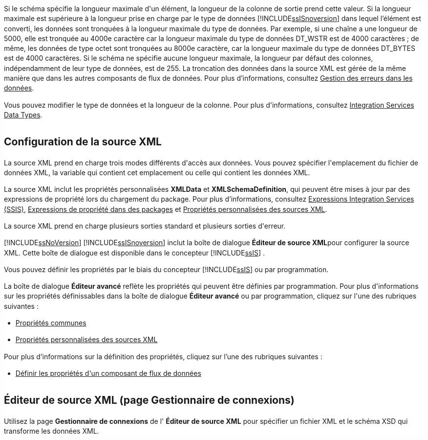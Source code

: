  Si le schéma spécifie la longueur maximale d'un élément, la longueur de la colonne de sortie prend cette valeur. Si la longueur maximale est supérieure à la longueur prise en charge par le type de données [!INCLUDE[ssISnoversion](../../includes/ssisnoversion-md.md)] dans lequel l’élément est converti, les données sont tronquées à la longueur maximale du type de données. Par exemple, si une chaîne a une longueur de 5000, elle est tronquée au 4000e caractère car la longueur maximale du type de données DT_WSTR est de 4000 caractères ; de même, les données de type octet sont tronquées au 8000e caractère, car la longueur maximale du type de données DT_BYTES est de 4000 caractères. Si le schéma ne spécifie aucune longueur maximale, la longueur par défaut des colonnes, indépendamment de leur type de données, est de 255. La troncation des données dans la source XML est gérée de la même manière que dans les autres composants de flux de données. Pour plus d’informations, consultez [Gestion des erreurs dans les données](../../integration-services/data-flow/error-handling-in-data.md).  
  
 Vous pouvez modifier le type de données et la longueur de la colonne. Pour plus d'informations, consultez [Integration Services Data Types](../../integration-services/data-flow/integration-services-data-types.md).  
  
## <a name="configuration-of-the-xml-source"></a>Configuration de la source XML  
 La source XML prend en charge trois modes différents d'accès aux données. Vous pouvez spécifier l'emplacement du fichier de données XML, la variable qui contient cet emplacement ou celle qui contient les données XML.  
  
 La source XML inclut les propriétés personnalisées **XMLData** et **XMLSchemaDefinition**, qui peuvent être mises à jour par des expressions de propriété lors du chargement du package. Pour plus d’informations, consultez [Expressions Integration Services &#40;SSIS&#41;](../../integration-services/expressions/integration-services-ssis-expressions.md), [Expressions de propriété dans des packages](../../integration-services/expressions/use-property-expressions-in-packages.md) et [Propriétés personnalisées des sources XML](../../integration-services/data-flow/xml-source-custom-properties.md).  
  
 La source XML prend en charge plusieurs sorties standard et plusieurs sorties d'erreur.  
  
 [!INCLUDE[ssNoVersion](../../includes/ssnoversion-md.md)] [!INCLUDE[ssISnoversion](../../includes/ssisnoversion-md.md)] inclut la boîte de dialogue **Éditeur de source XML**pour configurer la source XML. Cette boîte de dialogue est disponible dans le concepteur [!INCLUDE[ssIS](../../includes/ssis-md.md)] .  
  
 Vous pouvez définir les propriétés par le biais du concepteur [!INCLUDE[ssIS](../../includes/ssis-md.md)] ou par programmation.  
  
 La boîte de dialogue **Éditeur avancé** reflète les propriétés qui peuvent être définies par programmation. Pour plus d'informations sur les propriétés définissables dans la boîte de dialogue **Éditeur avancé** ou par programmation, cliquez sur l'une des rubriques suivantes :  
  
-   [Propriétés communes](http://msdn.microsoft.com/library/51973502-5cc6-4125-9fce-e60fa1b7b796)  
  
-   [Propriétés personnalisées des sources XML](../../integration-services/data-flow/xml-source-custom-properties.md)  
  
 Pour plus d’informations sur la définition des propriétés, cliquez sur l’une des rubriques suivantes :  
  
-   [Définir les propriétés d'un composant de flux de données](../../integration-services/data-flow/set-the-properties-of-a-data-flow-component.md)  
  
## <a name="xml-source-editor-connection-manager-page"></a>Éditeur de source XML (page Gestionnaire de connexions)
  Utilisez la page **Gestionnaire de connexions** de l' **Éditeur de source XML** pour spécifier un fichier XML et le schéma XSD qui transforme les données XML.  
  